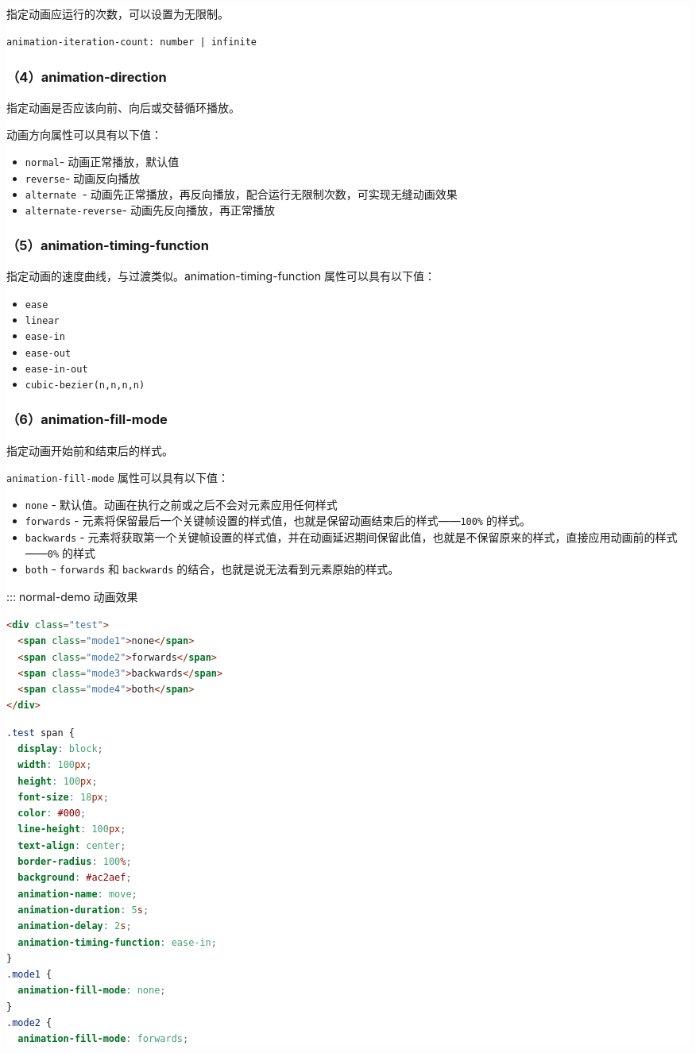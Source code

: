 指定动画应运行的次数，可以设置为无限制。

`animation-iteration-count: number | infinite`

### （4）animation-direction

指定动画是否应该向前、向后或交替循环播放。

动画方向属性可以具有以下值：

- `normal`- 动画正常播放，默认值
- `reverse`- 动画反向播放
- `alternate `- 动画先正常播放，再反向播放，配合运行无限制次数，可实现无缝动画效果
- `alternate-reverse`- 动画先反向播放，再正常播放

### （5）animation-timing-function

指定动画的速度曲线，与过渡类似。animation-timing-function 属性可以具有以下值：

- `ease`
- `linear`
- `ease-in`
- `ease-out`
- `ease-in-out`
- `cubic-bezier(n,n,n,n)`

### （6）animation-fill-mode

指定动画开始前和结束后的样式。

`animation-fill-mode` 属性可以具有以下值：

- `none` - 默认值。动画在执行之前或之后不会对元素应用任何样式
- `forwards` - 元素将保留最后一个关键帧设置的样式值，也就是保留动画结束后的样式——`100%` 的样式。
- `backwards` - 元素将获取第一个关键帧设置的样式值，并在动画延迟期间保留此值，也就是不保留原来的样式，直接应用动画前的样式——`0%` 的样式
- `both` - `forwards` 和 `backwards` 的结合，也就是说无法看到元素原始的样式。

::: normal-demo 动画效果

```html
<div class="test">
  <span class="mode1">none</span>
  <span class="mode2">forwards</span>
  <span class="mode3">backwards</span>
  <span class="mode4">both</span>
</div>
```

```css
.test span {
  display: block;
  width: 100px;
  height: 100px;
  font-size: 18px;
  color: #000;
  line-height: 100px;
  text-align: center;
  border-radius: 100%;
  background: #ac2aef;
  animation-name: move;
  animation-duration: 5s;
  animation-delay: 2s;
  animation-timing-function: ease-in;
}
.mode1 {
  animation-fill-mode: none;
}
.mode2 {
  animation-fill-mode: forwards;
```